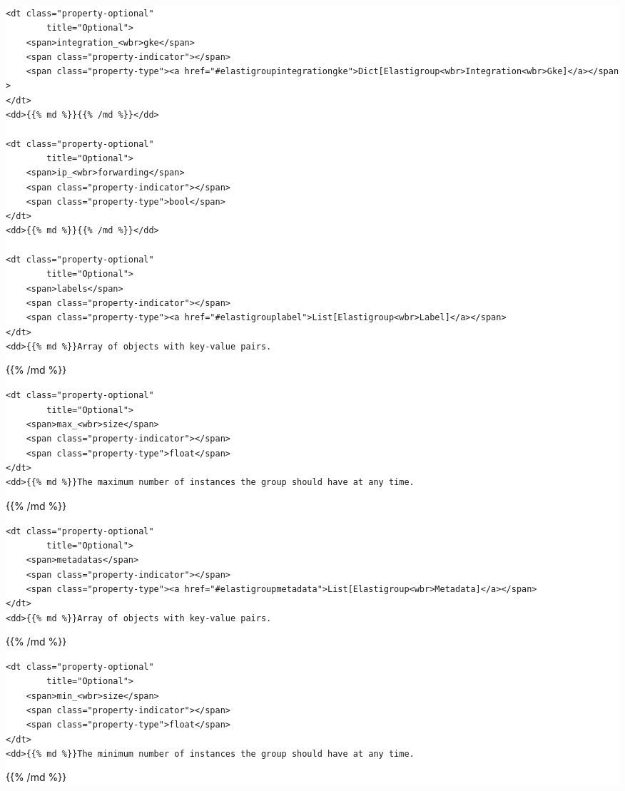     <dt class="property-optional"
            title="Optional">
        <span>integration_<wbr>gke</span>
        <span class="property-indicator"></span>
        <span class="property-type"><a href="#elastigroupintegrationgke">Dict[Elastigroup<wbr>Integration<wbr>Gke]</a></span>
    </dt>
    <dd>{{% md %}}{{% /md %}}</dd>

    <dt class="property-optional"
            title="Optional">
        <span>ip_<wbr>forwarding</span>
        <span class="property-indicator"></span>
        <span class="property-type">bool</span>
    </dt>
    <dd>{{% md %}}{{% /md %}}</dd>

    <dt class="property-optional"
            title="Optional">
        <span>labels</span>
        <span class="property-indicator"></span>
        <span class="property-type"><a href="#elastigrouplabel">List[Elastigroup<wbr>Label]</a></span>
    </dt>
    <dd>{{% md %}}Array of objects with key-value pairs.
{{% /md %}}</dd>

    <dt class="property-optional"
            title="Optional">
        <span>max_<wbr>size</span>
        <span class="property-indicator"></span>
        <span class="property-type">float</span>
    </dt>
    <dd>{{% md %}}The maximum number of instances the group should have at any time.
{{% /md %}}</dd>

    <dt class="property-optional"
            title="Optional">
        <span>metadatas</span>
        <span class="property-indicator"></span>
        <span class="property-type"><a href="#elastigroupmetadata">List[Elastigroup<wbr>Metadata]</a></span>
    </dt>
    <dd>{{% md %}}Array of objects with key-value pairs.
{{% /md %}}</dd>

    <dt class="property-optional"
            title="Optional">
        <span>min_<wbr>size</span>
        <span class="property-indicator"></span>
        <span class="property-type">float</span>
    </dt>
    <dd>{{% md %}}The minimum number of instances the group should have at any time.
{{% /md %}}</dd>
